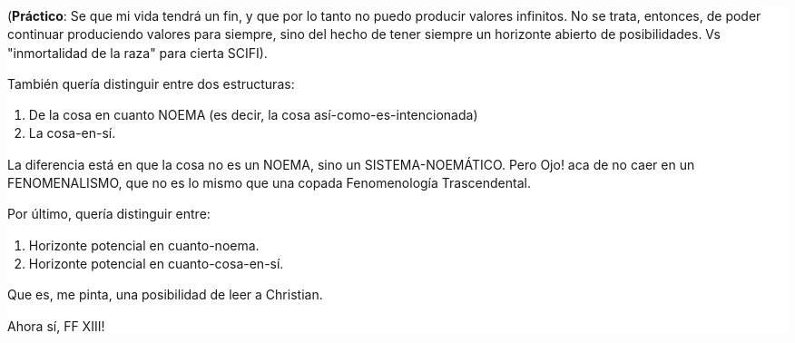 (__Práctico__: Se que mi vida tendrá un fin, y que por lo tanto no puedo producir valores infinitos. No se trata, entonces, de poder continuar produciendo valores para siempre, sino del hecho de tener siempre un horizonte abierto de posibilidades. Vs "inmortalidad de la raza" para cierta SCIFI).

También quería distinguir entre dos estructuras:

1. De la cosa en cuanto NOEMA (es decir, la cosa así-como-es-intencionada) 
2. La cosa-en-sí. 

La diferencia está en que la cosa no es un NOEMA, sino un SISTEMA-NOEMÁTICO. Pero Ojo! aca de no caer en un FENOMENALISMO, que no es lo mismo que una copada Fenomenología Trascendental. 

Por último, quería distinguir entre: 

1. Horizonte potencial en cuanto-noema. 
2. Horizonte potencial en cuanto-cosa-en-sí. 

Que es, me pinta, una posibilidad de leer a Christian. 

Ahora sí, FF XIII!